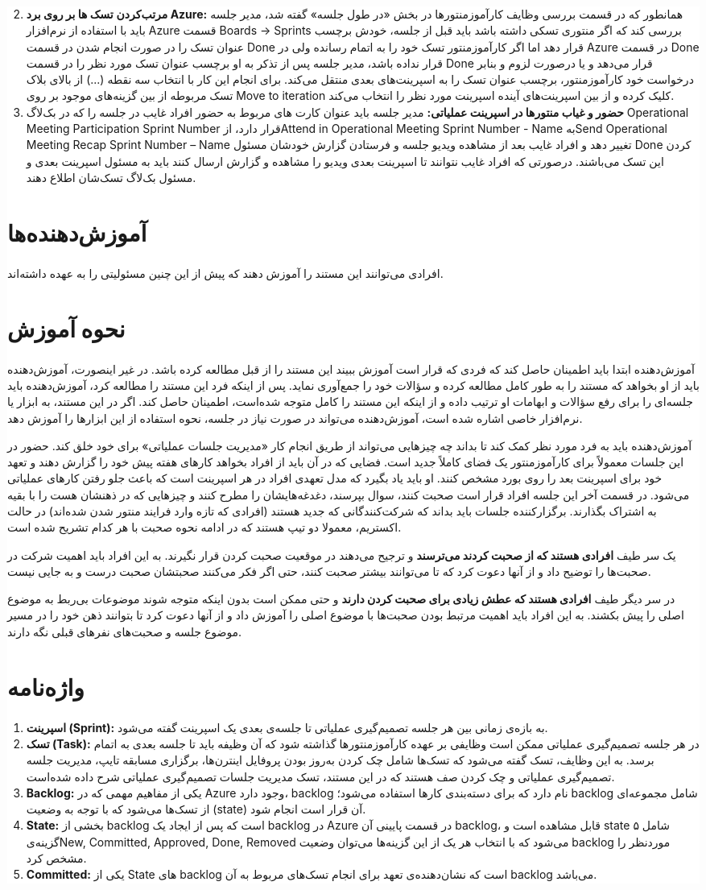 2. **مرتب‌کردن** **تسک ها بر روی برد Azure:** همانطور که در قسمت بررسی وظایف کارآموزمنتورها در بخش «در طول جلسه» گفته شد، مدیر جلسه باید با استفاده از نرم‌افزار Azure قسمت Boards -> Sprints بررسی کند که اگر منتوری تسکی داشته باشد باید قبل از جلسه، خودش برچسب عنوان تسک را در صورت انجام ‌شدن در قسمت Done قرار دهد اما اگر کارآموزمنتور تسک خود را به اتمام رسانده ولی در Azure در قسمت Done قرار نداده باشد، مدیر جلسه پس از تذکر به او برچسب عنوان تسک مورد نظر را در قسمت Done قرار می‌دهد و یا درصورت لزوم و بنابر درخواست خود کارآموزمنتور، برچسب عنوان تسک را به اسپرینت‌های بعدی منتقل می‌کند. برای انجام این کار با انتخاب سه نقطه (...) از بالای بلاک تسک مربوطه از بین گزینه‌های موجود بر روی Move to iteration کلیک کرده و از بین اسپرینت‌های آینده اسپرینت مورد نظر را انتخاب می‌کند.
3. **حضور و غیاب منتورها در اسپرینت عملیاتی:** مدیر جلسه باید عنوان کارت های مربوط به حضور افراد غایب در جلسه را که در بک‌لاگ Operational Meeting Participation Sprint Number قرار دارد، ازAttend in Operational Meeting Sprint Number - Name بهSend Operational Meeting Recap Sprint Number – Name تغییر دهد و افراد غایب بعد از مشاهده ویدیو جلسه و فرستادن گزارش خودشان مسئول Done کردن این تسک می‌باشند. درصورتی که افراد غایب نتوانند تا اسپرینت بعدی ویدیو را مشاهده و گزارش ارسال کنند باید به مسئول اسپرینت بعدی و مسئول بک‌لاگ تسک‌شان اطلاع دهند.

# آموزش‌دهنده‌ها

افرادی می‌توانند این مستند را آموزش دهند که پیش از این چنین مسئولیتی را به عهده داشته‌اند.

# نحوه آموزش

آموزش‌دهنده ابتدا باید اطمینان حاصل کند که فردی که قرار است آموزش ببیند این مستند را از قبل مطالعه کرده باشد. در غیر اینصورت، آموزش‌دهنده باید از او بخواهد که مستند را به طور کامل مطالعه کرده و سؤالات خود را جمع‌آوری نماید. پس از اینکه فرد این مستند را مطالعه کرد، آموزش‌دهنده باید جلسه‌ای را برای رفع سؤالات و ابهامات او ترتیب داده و از اینکه این مستند را کامل متوجه شده‌است، اطمینان حاصل کند. اگر در این مستند، به ابزار یا نرم‌افزار خاصی اشاره شده است، آموزش‌دهنده می‌تواند در صورت نیاز در جلسه، نحوه استفاده از این ابزارها را آموزش دهد.

آموزش‌دهنده باید به فرد مورد نظر کمک کند تا بداند چه چیزهایی می‌تواند از طریق انجام کار «مدیریت جلسات عملیاتی» برای خود خلق کند. حضور در این جلسات معمولاً برای کارآموزمنتور یک فضای کاملاً جدید است. فضایی که در آن باید از افراد بخواهد کارهای هفته پیش خود را گزارش دهند و تعهد خود برای اسپرینت بعد را روی بورد مشخص کنند. او باید یاد بگیرد که مدل تعهدی افراد در هر اسپرینت است که باعث جلو رفتن کارهای عملیاتی می‌شود. در قسمت آخر این جلسه افراد قرار است صحبت کنند، سوال بپرسند، دغدغه‌هایشان را مطرح کنند و چیزهایی که در ذهنشان هست را با بقیه به اشتراک بگذارند. برگزارکننده جلسات باید بداند که شرکت‌کنندگانی که جدید هستند (افرادی که تازه وارد فرایند منتور شدن شده‌اند) در حالت اکستریم، معمولا دو تیپ هستند که در ادامه نحوه صحبت با هر کدام تشریح شده‌ است.

یک سر طیف **افرادی هستند که از صحبت کردند می‌ترسند** و ترجیح می‌دهند در موقعیت صحبت کردن قرار نگیرند. به این افراد باید اهمیت شرکت در صحبت‌ها را توضیح داد و از آنها دعوت کرد که تا می‌توانند بیشتر صحبت کنند، حتی اگر فکر می‌کنند صحبتشان صحبت درست و به جایی نیست.

در سر دیگر طیف **افرادی هستند که عطش زیادی برای صحبت کردن دارند** و حتی ممکن است بدون اینکه متوجه شوند موضوعات بی‌ربط به موضوع اصلی را پیش بکشند. به این افراد باید اهمیت مرتبط بودن صحبت‌ها با موضوع اصلی را آموزش داد و از آنها دعوت کرد تا بتوانند ذهن خود را در مسیر موضوع جلسه و صحبت‌های نفرهای قبلی نگه دارند.

# واژه‌نامه

1. **اسپرینت (Sprint):** به بازه‌ی زمانی بین هر جلسه‌ تصمیم‌گیری عملیاتی تا جلسه‌ی بعدی یک اسپرینت گفته می‌شود.
2. **تسک (Task):** در هر جلسه‌ تصمیم‌گیری عملیاتی ممکن است وظایفی بر عهده‌ کارآموزمنتورها گذاشته شود که آن وظیفه باید تا جلسه‌ بعدی به اتمام برسد. به این وظایف، تسک گفته‌ می‌شود که تسک‌ها شامل چک‌ کردن به‌روز بودن پروفایل اینترن‌ها، برگزاری مسابقه‌ تایپ، مدیریت جلسه‌ تصمیم‌گیری عملیاتی و چک کردن صف هستند که در این مستند، تسک مدیریت جلسات تصمیم‌گیری عملیاتی شرح داده شده‌است.
3. **Backlog:** یکی از مفاهیم مهمی که در Azure وجود دارد، backlog نام دارد که برای دسته‌بندی کارها استفاده می‌شود؛ backlog شامل مجموعه‌ای از تسک‌ها می‌شود که با توجه به وضعیت (state) آن قرار است انجام شود.
4. **State:** بخشی از backlog است که پس از ایجاد یک backlog در Azure در قسمت پایینی آن backlog، قابل مشاهده است و state شامل ۵ گزینه‌یNew, Committed, Approved, Done, Removed می‌شود که با انتخاب هر یک از این گزینه‌ها می‌توان وضعیت backlog موردنظر را مشخص کرد.
5. **Committed:** یکی از State های backlog است که نشان‌دهنده‌ی تعهد برای انجام تسک‌های مربوط به آن backlog می‌باشد.
